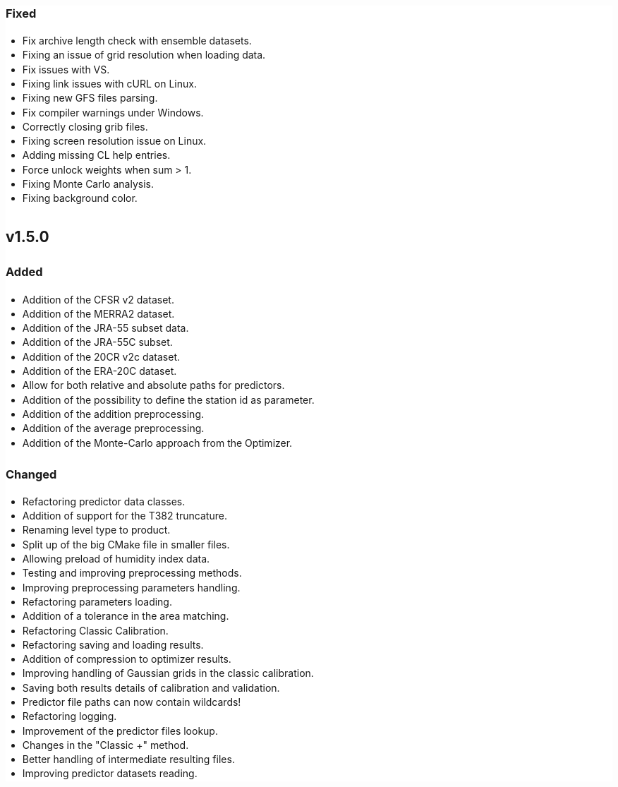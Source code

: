 ### Fixed

*   Fix archive length check with ensemble datasets.
*   Fixing an issue of grid resolution when loading data.
*   Fix issues with VS.
*   Fixing link issues with cURL on Linux.
*   Fixing new GFS files parsing.
*   Fix compiler warnings under Windows.
*   Correctly closing grib files.
*   Fixing screen resolution issue on Linux.
*   Adding missing CL help entries.
*   Force unlock weights when sum > 1.
*   Fixing Monte Carlo analysis.
*   Fixing background color.


## v1.5.0

### Added

*   Addition of the CFSR v2 dataset.
*   Addition of the MERRA2 dataset.
*   Addition of the JRA-55 subset data.
*   Addition of the JRA-55C subset.
*   Addition of the 20CR v2c dataset.
*   Addition of the ERA-20C dataset.
*   Allow for both relative and absolute paths for predictors.
*   Addition of the possibility to define the station id as parameter.
*   Addition of the addition preprocessing.
*   Addition of the average preprocessing.
*   Addition of the Monte-Carlo approach from the Optimizer.

### Changed

*   Refactoring predictor data classes.
*   Addition of support for the T382 truncature.
*   Renaming level type to product.
*   Split up of the big CMake file in smaller files.
*   Allowing preload of humidity index data.
*   Testing and improving preprocessing methods.
*   Improving preprocessing parameters handling.
*   Refactoring parameters loading.
*   Addition of a tolerance in the area matching.
*   Refactoring Classic Calibration.
*   Refactoring saving and loading results.
*   Addition of compression to optimizer results.
*   Improving handling of Gaussian grids in the classic calibration.
*   Saving both results details of calibration and validation.
*   Predictor file paths can now contain wildcards!
*   Refactoring logging.
*   Improvement of the predictor files lookup.
*   Changes in the "Classic +" method.
*   Better handling of intermediate resulting files.
*   Improving predictor datasets reading.

